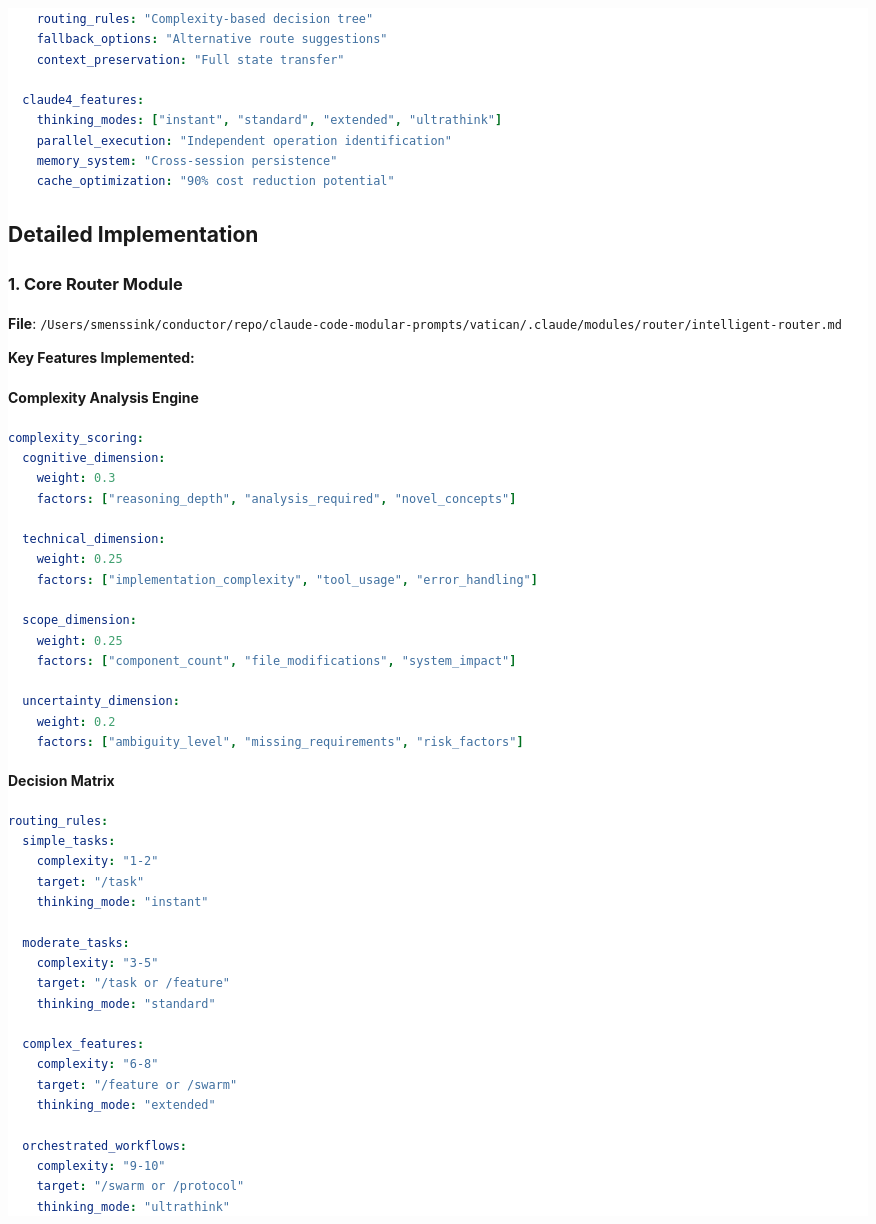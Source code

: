 ```yaml
    routing_rules: "Complexity-based decision tree"
    fallback_options: "Alternative route suggestions"
    context_preservation: "Full state transfer"
    
  claude4_features:
    thinking_modes: ["instant", "standard", "extended", "ultrathink"]
    parallel_execution: "Independent operation identification"
    memory_system: "Cross-session persistence"
    cache_optimization: "90% cost reduction potential"
```

## Detailed Implementation

### 1. Core Router Module

**File**: `/Users/smenssink/conductor/repo/claude-code-modular-prompts/vatican/.claude/modules/router/intelligent-router.md`

**Key Features Implemented:**

#### Complexity Analysis Engine
```yaml
complexity_scoring:
  cognitive_dimension:
    weight: 0.3
    factors: ["reasoning_depth", "analysis_required", "novel_concepts"]
    
  technical_dimension:
    weight: 0.25
    factors: ["implementation_complexity", "tool_usage", "error_handling"]
    
  scope_dimension:
    weight: 0.25
    factors: ["component_count", "file_modifications", "system_impact"]
    
  uncertainty_dimension:
    weight: 0.2
    factors: ["ambiguity_level", "missing_requirements", "risk_factors"]
```

#### Decision Matrix
```yaml
routing_rules:
  simple_tasks:
    complexity: "1-2"
    target: "/task"
    thinking_mode: "instant"
    
  moderate_tasks:
    complexity: "3-5"
    target: "/task or /feature"
    thinking_mode: "standard"
    
  complex_features:
    complexity: "6-8"
    target: "/feature or /swarm"
    thinking_mode: "extended"
    
  orchestrated_workflows:
    complexity: "9-10"
    target: "/swarm or /protocol"
    thinking_mode: "ultrathink"
```
